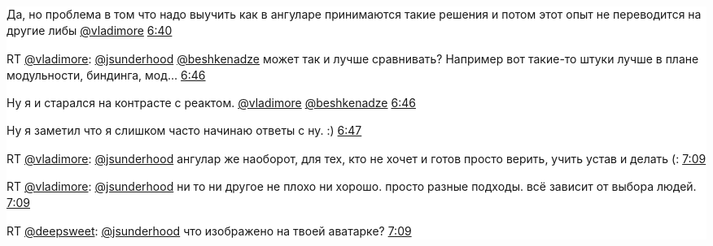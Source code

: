 </div>

<div class="tweet">

Да, но проблема в том что надо выучить как в ангуларе принимаются такие решения и потом этот опыт не переводится на другие либы [@vladimore](https://twitter.com/vladimore "Waldemar")
 <a class="tweet__time" href="https://twitter.com/jsunderhood/status/628455461600251904">6:40</a>

</div>

<div class="tweet">

RT [@vladimore](https://twitter.com/vladimore "Waldemar"): [@jsunderhood](https://twitter.com/jsunderhood "Разработчик") [@beshkenadze](https://twitter.com/beshkenadze "Александр Бешкенадзе") может так и лучше сравнивать? Например вот такие-то штуки лучше в плане модульности, биндинга, мод…
 <a class="tweet__time" href="https://twitter.com/jsunderhood/status/628456924770603008">6:46</a>

</div>

<div class="tweet">

Ну я и старался на контрасте с реактом. [@vladimore](https://twitter.com/vladimore "Waldemar") [@beshkenadze](https://twitter.com/beshkenadze "Александр Бешкенадзе")
 <a class="tweet__time" href="https://twitter.com/jsunderhood/status/628457077137100800">6:46</a>

</div>

<div class="tweet">

Ну я заметил что я слишком часто начинаю ответы с ну. :\)
 <a class="tweet__time" href="https://twitter.com/jsunderhood/status/628457227142189056">6:47</a>

</div>

<div class="tweet">

RT [@vladimore](https://twitter.com/vladimore "Waldemar"): [@jsunderhood](https://twitter.com/jsunderhood "Разработчик")  ангулар же наоборот, для тех, кто не хочет и готов просто верить, учить устав и делать \(:
 <a class="tweet__time" href="https://twitter.com/jsunderhood/status/628462704798380032">7:09</a>

</div>

<div class="tweet">

RT [@vladimore](https://twitter.com/vladimore "Waldemar"): [@jsunderhood](https://twitter.com/jsunderhood "Разработчик") ни то ни другое не плохо ни хорошо. просто разные подходы. всё зависит от выбора людей.
 <a class="tweet__time" href="https://twitter.com/jsunderhood/status/628462747861262336">7:09</a>

</div>

<div class="tweet">

RT [@deepsweet](https://twitter.com/deepsweet " k i r"): [@jsunderhood](https://twitter.com/jsunderhood "Разработчик") что изображено на твоей аватарке?
 <a class="tweet__time" href="https://twitter.com/jsunderhood/status/628462870720872448">7:09</a>

</div>

<div class="tweet">

